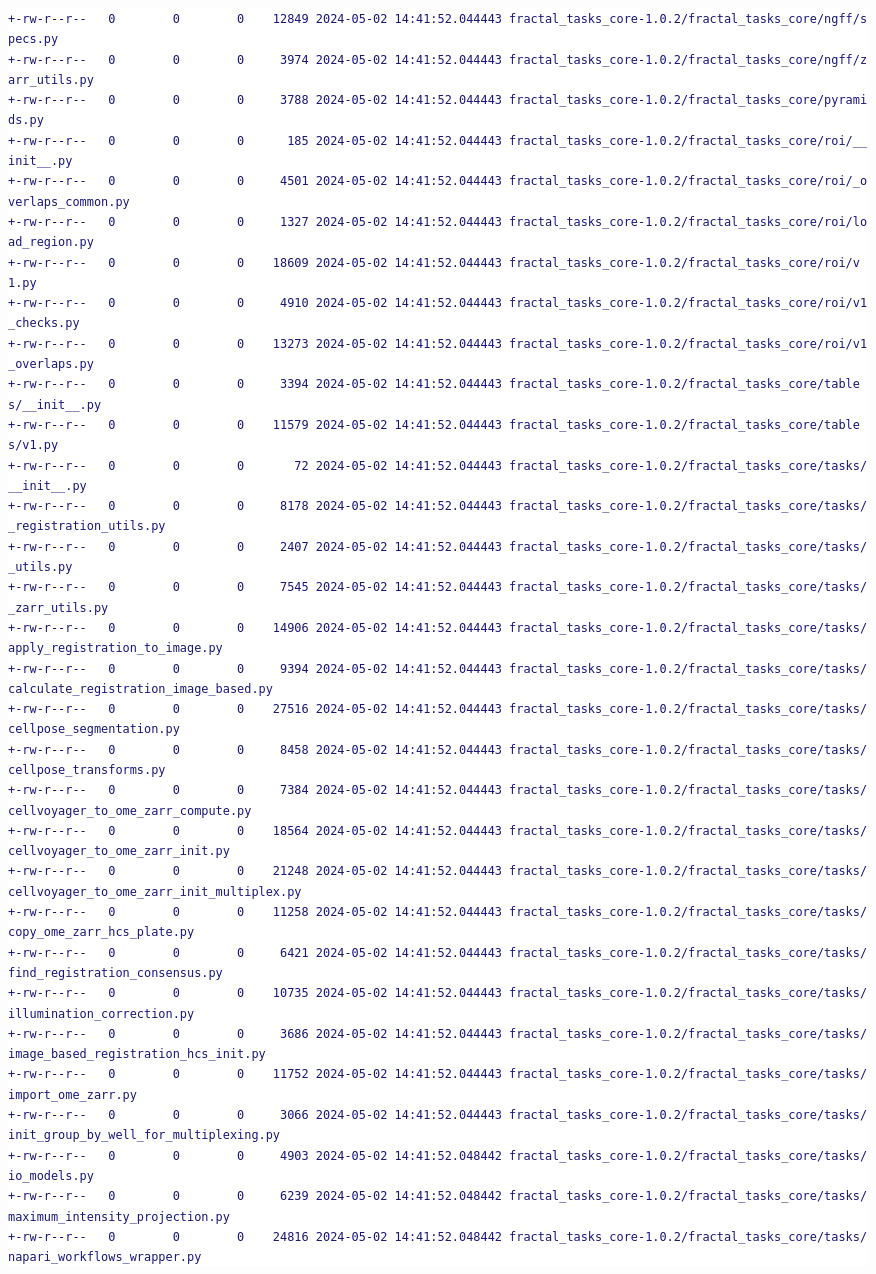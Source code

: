 ```diff
+-rw-r--r--   0        0        0    12849 2024-05-02 14:41:52.044443 fractal_tasks_core-1.0.2/fractal_tasks_core/ngff/specs.py
+-rw-r--r--   0        0        0     3974 2024-05-02 14:41:52.044443 fractal_tasks_core-1.0.2/fractal_tasks_core/ngff/zarr_utils.py
+-rw-r--r--   0        0        0     3788 2024-05-02 14:41:52.044443 fractal_tasks_core-1.0.2/fractal_tasks_core/pyramids.py
+-rw-r--r--   0        0        0      185 2024-05-02 14:41:52.044443 fractal_tasks_core-1.0.2/fractal_tasks_core/roi/__init__.py
+-rw-r--r--   0        0        0     4501 2024-05-02 14:41:52.044443 fractal_tasks_core-1.0.2/fractal_tasks_core/roi/_overlaps_common.py
+-rw-r--r--   0        0        0     1327 2024-05-02 14:41:52.044443 fractal_tasks_core-1.0.2/fractal_tasks_core/roi/load_region.py
+-rw-r--r--   0        0        0    18609 2024-05-02 14:41:52.044443 fractal_tasks_core-1.0.2/fractal_tasks_core/roi/v1.py
+-rw-r--r--   0        0        0     4910 2024-05-02 14:41:52.044443 fractal_tasks_core-1.0.2/fractal_tasks_core/roi/v1_checks.py
+-rw-r--r--   0        0        0    13273 2024-05-02 14:41:52.044443 fractal_tasks_core-1.0.2/fractal_tasks_core/roi/v1_overlaps.py
+-rw-r--r--   0        0        0     3394 2024-05-02 14:41:52.044443 fractal_tasks_core-1.0.2/fractal_tasks_core/tables/__init__.py
+-rw-r--r--   0        0        0    11579 2024-05-02 14:41:52.044443 fractal_tasks_core-1.0.2/fractal_tasks_core/tables/v1.py
+-rw-r--r--   0        0        0       72 2024-05-02 14:41:52.044443 fractal_tasks_core-1.0.2/fractal_tasks_core/tasks/__init__.py
+-rw-r--r--   0        0        0     8178 2024-05-02 14:41:52.044443 fractal_tasks_core-1.0.2/fractal_tasks_core/tasks/_registration_utils.py
+-rw-r--r--   0        0        0     2407 2024-05-02 14:41:52.044443 fractal_tasks_core-1.0.2/fractal_tasks_core/tasks/_utils.py
+-rw-r--r--   0        0        0     7545 2024-05-02 14:41:52.044443 fractal_tasks_core-1.0.2/fractal_tasks_core/tasks/_zarr_utils.py
+-rw-r--r--   0        0        0    14906 2024-05-02 14:41:52.044443 fractal_tasks_core-1.0.2/fractal_tasks_core/tasks/apply_registration_to_image.py
+-rw-r--r--   0        0        0     9394 2024-05-02 14:41:52.044443 fractal_tasks_core-1.0.2/fractal_tasks_core/tasks/calculate_registration_image_based.py
+-rw-r--r--   0        0        0    27516 2024-05-02 14:41:52.044443 fractal_tasks_core-1.0.2/fractal_tasks_core/tasks/cellpose_segmentation.py
+-rw-r--r--   0        0        0     8458 2024-05-02 14:41:52.044443 fractal_tasks_core-1.0.2/fractal_tasks_core/tasks/cellpose_transforms.py
+-rw-r--r--   0        0        0     7384 2024-05-02 14:41:52.044443 fractal_tasks_core-1.0.2/fractal_tasks_core/tasks/cellvoyager_to_ome_zarr_compute.py
+-rw-r--r--   0        0        0    18564 2024-05-02 14:41:52.044443 fractal_tasks_core-1.0.2/fractal_tasks_core/tasks/cellvoyager_to_ome_zarr_init.py
+-rw-r--r--   0        0        0    21248 2024-05-02 14:41:52.044443 fractal_tasks_core-1.0.2/fractal_tasks_core/tasks/cellvoyager_to_ome_zarr_init_multiplex.py
+-rw-r--r--   0        0        0    11258 2024-05-02 14:41:52.044443 fractal_tasks_core-1.0.2/fractal_tasks_core/tasks/copy_ome_zarr_hcs_plate.py
+-rw-r--r--   0        0        0     6421 2024-05-02 14:41:52.044443 fractal_tasks_core-1.0.2/fractal_tasks_core/tasks/find_registration_consensus.py
+-rw-r--r--   0        0        0    10735 2024-05-02 14:41:52.044443 fractal_tasks_core-1.0.2/fractal_tasks_core/tasks/illumination_correction.py
+-rw-r--r--   0        0        0     3686 2024-05-02 14:41:52.044443 fractal_tasks_core-1.0.2/fractal_tasks_core/tasks/image_based_registration_hcs_init.py
+-rw-r--r--   0        0        0    11752 2024-05-02 14:41:52.044443 fractal_tasks_core-1.0.2/fractal_tasks_core/tasks/import_ome_zarr.py
+-rw-r--r--   0        0        0     3066 2024-05-02 14:41:52.044443 fractal_tasks_core-1.0.2/fractal_tasks_core/tasks/init_group_by_well_for_multiplexing.py
+-rw-r--r--   0        0        0     4903 2024-05-02 14:41:52.048442 fractal_tasks_core-1.0.2/fractal_tasks_core/tasks/io_models.py
+-rw-r--r--   0        0        0     6239 2024-05-02 14:41:52.048442 fractal_tasks_core-1.0.2/fractal_tasks_core/tasks/maximum_intensity_projection.py
+-rw-r--r--   0        0        0    24816 2024-05-02 14:41:52.048442 fractal_tasks_core-1.0.2/fractal_tasks_core/tasks/napari_workflows_wrapper.py
```